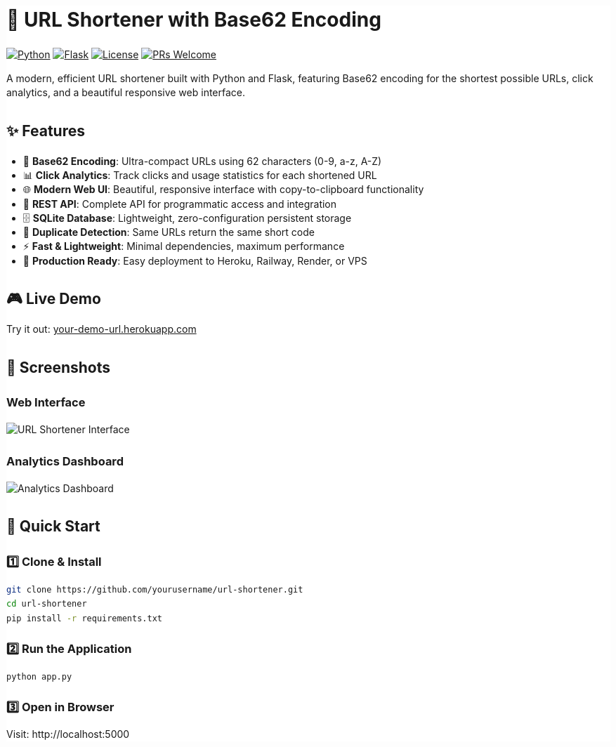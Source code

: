 # 🔗 URL Shortener with Base62 Encoding

[![Python](https://img.shields.io/badge/Python-3.7+-blue.svg)](https://python.org)
[![Flask](https://img.shields.io/badge/Flask-2.3+-green.svg)](https://flask.palletsprojects.com)
[![License](https://img.shields.io/badge/License-MIT-yellow.svg)](LICENSE)
[![PRs Welcome](https://img.shields.io/badge/PRs-welcome-brightgreen.svg)](CONTRIBUTING.md)

A modern, efficient URL shortener built with Python and Flask, featuring Base62 encoding for the shortest possible URLs, click analytics, and a beautiful responsive web interface.

## ✨ Features

- 🎯 **Base62 Encoding**: Ultra-compact URLs using 62 characters (0-9, a-z, A-Z)
- 📊 **Click Analytics**: Track clicks and usage statistics for each shortened URL
- 🌐 **Modern Web UI**: Beautiful, responsive interface with copy-to-clipboard functionality
- 🚀 **REST API**: Complete API for programmatic access and integration
- 🗄️ **SQLite Database**: Lightweight, zero-configuration persistent storage
- 🔄 **Duplicate Detection**: Same URLs return the same short code
- ⚡ **Fast & Lightweight**: Minimal dependencies, maximum performance
- 🚀 **Production Ready**: Easy deployment to Heroku, Railway, Render, or VPS

## 🎮 Live Demo

Try it out: [your-demo-url.herokuapp.com](https://your-demo-url.herokuapp.com)

## 📸 Screenshots

### Web Interface
![URL Shortener Interface](screenshots/interface.png)

### Analytics Dashboard
![Analytics Dashboard](screenshots/analytics.png)

## 🚀 Quick Start

### 1️⃣ Clone & Install
```bash
git clone https://github.com/yourusername/url-shortener.git
cd url-shortener
pip install -r requirements.txt
```

### 2️⃣ Run the Application
```bash
python app.py
```

### 3️⃣ Open in Browser
Visit: http://localhost:5000
